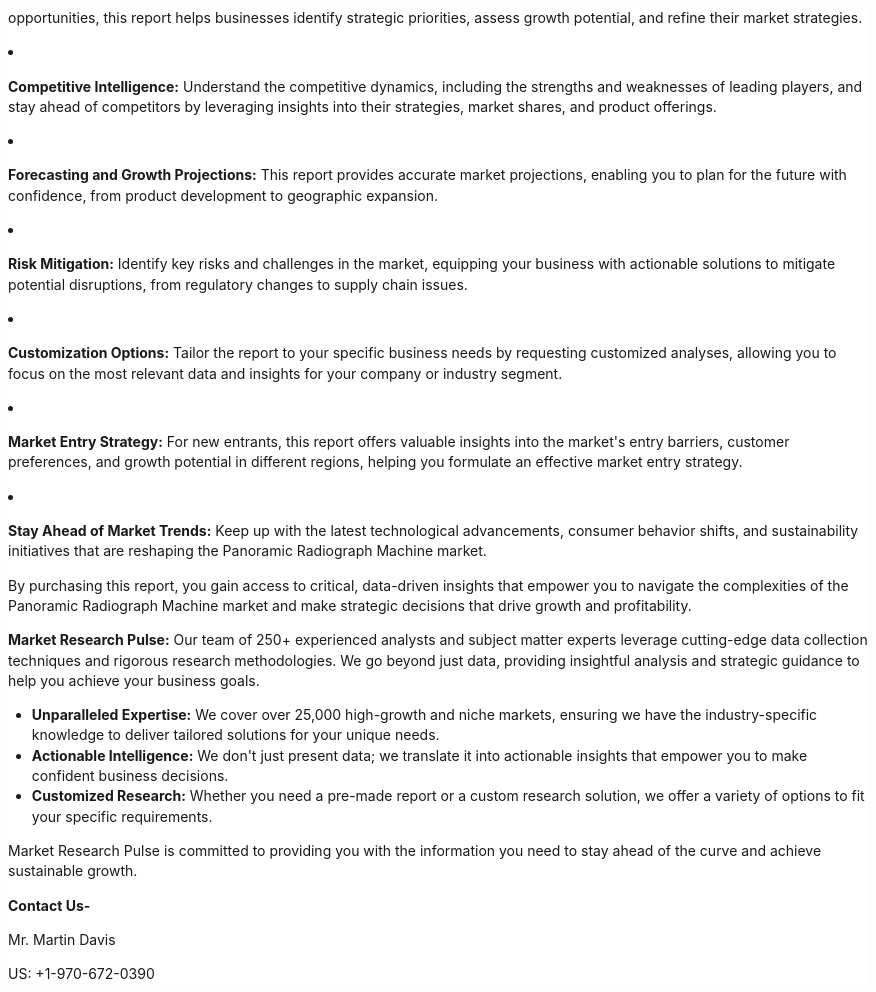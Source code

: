 opportunities, this report helps businesses identify strategic priorities, assess growth potential, and refine their market strategies.</p></li><li><p><strong>Competitive Intelligence:</strong> Understand the competitive dynamics, including the strengths and weaknesses of leading players, and stay ahead of competitors by leveraging insights into their strategies, market shares, and product offerings.</p></li><li><p><strong>Forecasting and Growth Projections:</strong> This report provides accurate market projections, enabling you to plan for the future with confidence, from product development to geographic expansion.</p></li><li><p><strong>Risk Mitigation:</strong> Identify key risks and challenges in the market, equipping your business with actionable solutions to mitigate potential disruptions, from regulatory changes to supply chain issues.</p></li><li><p><strong>Customization Options:</strong> Tailor the report to your specific business needs by requesting customized analyses, allowing you to focus on the most relevant data and insights for your company or industry segment.</p></li><li><p><strong>Market Entry Strategy:</strong> For new entrants, this report offers valuable insights into the market's entry barriers, customer preferences, and growth potential in different regions, helping you formulate an effective market entry strategy.</p></li><li><p><strong>Stay Ahead of Market Trends:</strong> Keep up with the latest technological advancements, consumer behavior shifts, and sustainability initiatives that are reshaping the Panoramic Radiograph Machine market.</p></li></ol><p>By purchasing this report, you gain access to critical, data-driven insights that empower you to navigate the complexities of the Panoramic Radiograph Machine market and make strategic decisions that drive growth and profitability.</p><p><strong>Market Research Pulse:</strong>&nbsp;Our team of 250+ experienced analysts and subject matter experts leverage cutting-edge data collection techniques and rigorous research methodologies. We go beyond just data, providing insightful analysis and strategic guidance to help you achieve your business goals.</p><ul><li><strong>Unparalleled Expertise:</strong>&nbsp;We cover over 25,000 high-growth and niche markets, ensuring we have the industry-specific knowledge to deliver tailored solutions for your unique needs.</li><li><strong>Actionable Intelligence:</strong>&nbsp;We don't just present data; we translate it into actionable insights that empower you to make confident business decisions.</li><li><strong>Customized Research:</strong>&nbsp;Whether you need a pre-made report or a custom research solution, we offer a variety of options to fit your specific requirements.</li></ul><p>Market Research Pulse is committed to providing you with the information you need to stay ahead of the curve and achieve sustainable growth.</p><p><strong>Contact Us-</strong></p><p>Mr. Martin Davis</p><p>US: +1-970-672-0390</p>
